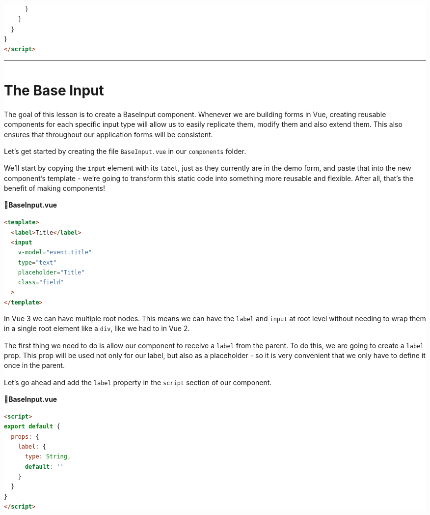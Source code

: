 ```html
      }
    }
  }
}
</script>

```

---

# The Base Input

The goal of this lesson is to create a BaseInput component. Whenever we are building forms in Vue, creating reusable components for each specific input type will allow us to easily replicate them, modify them and also extend them. This also ensures that throughout our application forms will be consistent.

Let’s get started by creating the file `BaseInput.vue` in our `components` folder.

We’ll start by copying the `input` element with its `label`, just as they currently are in the demo form, and paste that into the new component’s template - we’re going to transform this static code into something more reusable and flexible. After all, that’s the benefit of making components!

📃**BaseInput.vue**

```html
<template>
  <label>Title</label>
  <input
    v-model="event.title"
    type="text"
    placeholder="Title"
    class="field"
  >
</template>

```

In Vue 3 we can have multiple root nodes. This means we can have the `label` and `input` at root level without needing to wrap them in a single root element like a `div`, like we had to in Vue 2.

The first thing we need to do is allow our component to receive a `label` from the parent. To do this, we are going to create a `label` prop. This prop will be used not only for our label, but also as a placeholder - so it is very convenient that we only have to define it once in the parent.

Let’s go ahead and add the `label` property in the `script` section of our component.

📃**BaseInput.vue**

```html
<script>
export default {
  props: {
    label: {
      type: String,
      default: ''
    }
  }
}
</script>

```
